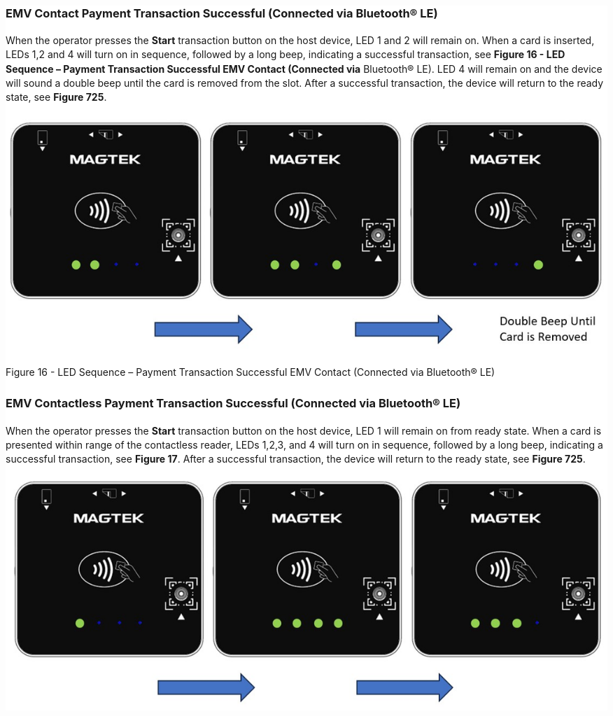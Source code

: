 ### EMV Contact Payment Transaction Successful (Connected via Bluetooth® LE)

When the operator presses the **Start** transaction button on the host device, LED 1 and 2 will remain on. When a card is inserted, LEDs 1,2 and 4 will turn on in sequence, followed by a long beep, indicating a successful transaction, see **Figure 16 - LED Sequence – Payment Transaction Successful EMV Contact (Connected via** Bluetooth® LE). LED 4 will remain on and the device will sound a double beep until the card is removed from the slot. After a successful transaction, the device will return to the ready state, see **Figure 725**.

![A close-up of a device Description automatically generated](<DynaFlex II Go Images/1372e79778065565171e0b629578a908.jpg>)

Figure 16 - LED Sequence – Payment Transaction Successful EMV Contact (Connected via Bluetooth® LE)

### EMV Contactless Payment Transaction Successful (Connected via Bluetooth® LE)

When the operator presses the **Start** transaction button on the host device, LED 1 will remain on from ready state. When a card is presented within range of the contactless reader, LEDs 1,2,3, and 4 will turn on in sequence, followed by a long beep, indicating a successful transaction, see **Figure 17**. After a successful transaction, the device will return to the ready state, see **Figure 725**.

![A close-up of a device Description automatically generated](<DynaFlex II Go Images/a2f278d23bdbc8fde8d39a7ccefafcb1.jpg>)
